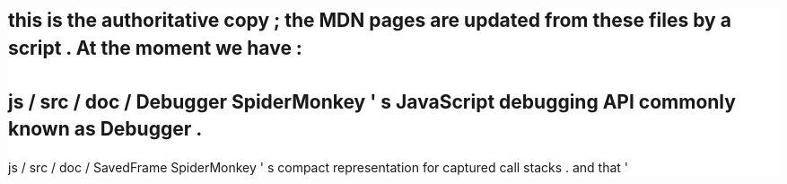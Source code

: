 this
is
the
authoritative
copy
;
the
MDN
pages
are
updated
from
these
files
by
a
script
.
At
the
moment
we
have
:
-
js
/
src
/
doc
/
Debugger
SpiderMonkey
'
s
JavaScript
debugging
API
commonly
known
as
Debugger
.
-
js
/
src
/
doc
/
SavedFrame
SpiderMonkey
'
s
compact
representation
for
captured
call
stacks
.
and
that
'